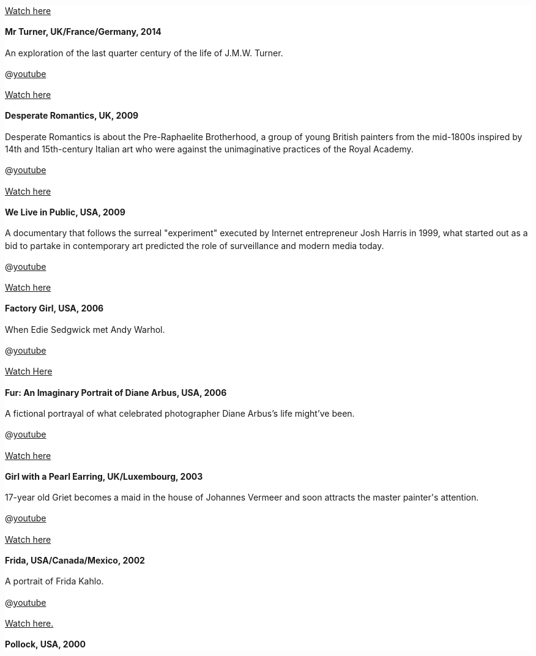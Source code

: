 [Watch here](https://amzn.to/2Qx9Cl8)

**Mr Turner, UK/France/Germany, 2014**

An exploration of the last quarter century of the life of J.M.W. Turner. 

@[youtube](jWjKggucxIU "Film trailer for Mr Turner, 2014")

[Watch here](https://amzn.to/2Mw1eiB)

**Desperate Romantics, UK, 2009**

Desperate Romantics is about the Pre-Raphaelite Brotherhood, a group of young British painters from the mid-1800s inspired by 14th and 15th-century Italian art who were against the unimaginative practices of the Royal Academy.

@[youtube](g4BraAD71cE "Trailer for Desperate Romantics, 2009")

[Watch here](https://amzn.to/33lSq7B)

**We Live in Public, USA, 2009**

A documentary that follows the surreal "experiment" executed by Internet entrepreneur Josh Harris in 1999, what started out as a bid to partake in contemporary art predicted the role of surveillance and modern media today.

@[youtube](N1cSbsJ5h1I "Film trailer for We Live in Public, 2009")

[Watch here](https://amzn.to/2Qw5RN9)

**Factory Girl, USA, 2006**

When Edie Sedgwick met Andy Warhol. 

@[youtube](dofdqP8CaU0 "Film trailer for Factory Girl, 2006")

[Watch Here](https://amzn.to/2MuXdev)

**Fur: An Imaginary Portrait of Diane Arbus, USA, 2006**

A fictional portrayal of what celebrated photographer Diane Arbus’s life might’ve been.

@[youtube](SODvv2xxvgI "Film trailer for Fur: An Imaginary Portrait of Diane Arbus, 2006")

[Watch here](https://amzn.to/2xorMgz)

**Girl with a Pearl Earring, UK/Luxembourg, 2003**

17-year old Griet becomes a maid in the house of Johannes Vermeer and soon attracts the master painter's attention. 

@[youtube](gxu6uZvDfNc "Film trailer for Girl with a Pearl Earring, 2003")

[Watch here](https://amzn.to/2xhRoLX)

**Frida, USA/Canada/Mexico, 2002**

A portrait of Frida Kahlo. 

@[youtube](uOUzQYqba4Y "Film trailer for Friday, 2002")

[Watch here.](https://amzn.to/2NcuWi0)

**Pollock, USA, 2000**
